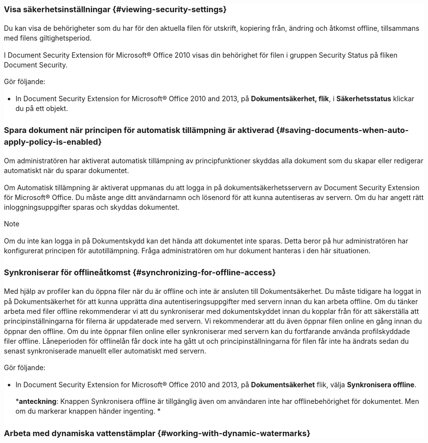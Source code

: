 ### Visa säkerhetsinställningar {#viewing-security-settings}

Du kan visa de behörigheter som du har för den aktuella filen för utskrift, kopiering från, ändring och åtkomst offline, tillsammans med filens giltighetsperiod.

I Document Security Extension för Microsoft® Office 2010 visas din behörighet för filen i gruppen Security Status på fliken Document Security.

Gör följande:

* In Document Security Extension for Microsoft® Office 2010 and 2013, på **Dokumentsäkerhet, flik**, i **Säkerhetsstatus** klickar du på ett objekt.

### Spara dokument när principen för automatisk tillämpning är aktiverad {#saving-documents-when-auto-apply-policy-is-enabled}

Om administratören har aktiverat automatisk tillämpning av principfunktioner skyddas alla dokument som du skapar eller redigerar automatiskt när du sparar dokumentet.

Om Automatisk tillämpning är aktiverat uppmanas du att logga in på dokumentsäkerhetsservern av Document Security Extension för Microsoft® Office. Du måste ange ditt användarnamn och lösenord för att kunna autentiseras av servern. Om du har angett rätt inloggningsuppgifter sparas och skyddas dokumentet.

>[!NOTE]
Om du inte kan logga in på Dokumentskydd kan det hända att dokumentet inte sparas. Detta beror på hur administratören har konfigurerat principen för autotillämpning. Fråga administratören om hur dokument hanteras i den här situationen.

### Synkroniserar för offlineåtkomst {#synchronizing-for-offline-access}

Med hjälp av profiler kan du öppna filer när du är offline och inte är ansluten till Dokumentsäkerhet. Du måste tidigare ha loggat in på Dokumentsäkerhet för att kunna upprätta dina autentiseringsuppgifter med servern innan du kan arbeta offline. Om du tänker arbeta med filer offline rekommenderar vi att du synkroniserar med dokumentskyddet innan du kopplar från för att säkerställa att principinställningarna för filerna är uppdaterade med servern. Vi rekommenderar att du även öppnar filen online en gång innan du öppnar den offline. Om du inte öppnar filen online eller synkroniserar med servern kan du fortfarande använda profilskyddade filer offline. Låneperioden för offlinelån får dock inte ha gått ut och principinställningarna för filen får inte ha ändrats sedan du senast synkroniserade manuellt eller automatiskt med servern.

Gör följande:

* In Document Security Extension for Microsoft® Office 2010 and 2013, på **Dokumentsäkerhet** flik, välja **Synkronisera offline**.

   ***anteckning**: Knappen Synkronisera offline är tillgänglig även om användaren inte har offlinebehörighet för dokumentet. Men om du markerar knappen händer ingenting. *

### Arbeta med dynamiska vattenstämplar {#working-with-dynamic-watermarks}
